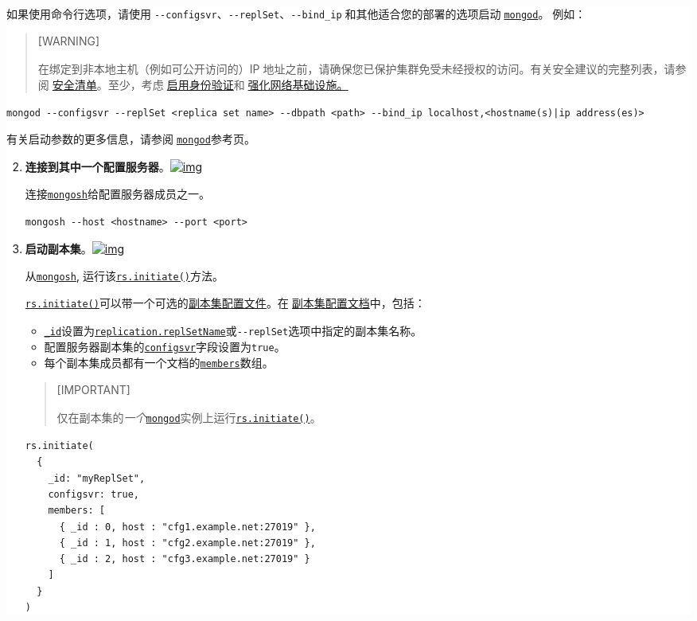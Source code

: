    如果使用命令行选项，请使用 `--configsvr`、`--replSet`、`--bind_ip` 和其他适合您的部署的选项启动 [`mongod`](https://www.mongodb.com/docs/manual/reference/program/mongod/#mongodb-binary-bin.mongod)。 例如：

   >[WARNING]
   >
   >在绑定到非本地主机（例如可公开访问的）IP 地址之前，请确保您已保护集群免受未经授权的访问。有关安全建议的完整列表，请参阅 [安全清单](https://www.mongodb.com/docs/manual/administration/security-checklist/)。至少，考虑 [启用身份验证](https://www.mongodb.com/docs/manual/administration/security-checklist/#std-label-checklist-auth)和 [强化网络基础设施。](https://www.mongodb.com/docs/manual/core/security-hardening/)

   ```shell
   mongod --configsvr --replSet <replica set name> --dbpath <path> --bind_ip localhost,<hostname(s)|ip address(es)>
   ```

   有关启动参数的更多信息，请参阅 [`mongod`](https://www.mongodb.com/docs/manual/reference/program/mongod/#mongodb-binary-bin.mongod)参考页。

2. **连接到其中一个配置服务器**。[![img](https://www.mongodb.com/docs/manual/assets/link.svg)](https://www.mongodb.com/docs/manual/tutorial/deploy-shard-cluster/#connect-to-one-of-the-config-servers)

   连接[`mongosh`](https://www.mongodb.com/docs/mongodb-shell/#mongodb-binary-bin.mongosh)给配置服务器成员之一。

   ```shell
   mongosh --host <hostname> --port <port>
   ```

3. **启动副本集**。[![img](https://www.mongodb.com/docs/manual/assets/link.svg)](https://www.mongodb.com/docs/manual/tutorial/deploy-shard-cluster/#initiate-the-replica-set)

   从[`mongosh`](https://www.mongodb.com/docs/mongodb-shell/#mongodb-binary-bin.mongosh), 运行该[`rs.initiate()`](https://www.mongodb.com/docs/manual/reference/method/rs.initiate/#mongodb-method-rs.initiate)方法。

   [`rs.initiate()`](https://www.mongodb.com/docs/manual/reference/method/rs.initiate/#mongodb-method-rs.initiate)可以带一个可选的[副本集配置文件](https://www.mongodb.com/docs/manual/reference/replica-configuration/)。在 [副本集配置文档](https://www.mongodb.com/docs/manual/reference/replica-configuration/)中，包括：

   - [`_id`](https://www.mongodb.com/docs/manual/reference/replica-configuration/#mongodb-rsconf-rsconf._id)设置为[`replication.replSetName`](https://www.mongodb.com/docs/manual/reference/configuration-options/#mongodb-setting-replication.replSetName)或`--replSet`选项中指定的副本集名称。
   - 配置服务器副本集的[`configsvr`](https://www.mongodb.com/docs/manual/reference/replica-configuration/#mongodb-rsconf-rsconf.configsvr)字段设置为`true`。
   - 每个副本集成员都有一个文档的[`members`](https://www.mongodb.com/docs/manual/reference/replica-configuration/#mongodb-rsconf-rsconf.members)数组。

   >[IMPORTANT]
   >
   >仅在副本集的*一个*[`mongod`](https://www.mongodb.com/docs/manual/reference/program/mongod/#mongodb-binary-bin.mongod)实例上运行[`rs.initiate()`](https://www.mongodb.com/docs/manual/reference/method/rs.initiate/#mongodb-method-rs.initiate)。 

   ```shell
   rs.initiate(
     {
       _id: "myReplSet",
       configsvr: true,
       members: [
         { _id : 0, host : "cfg1.example.net:27019" },
         { _id : 1, host : "cfg2.example.net:27019" },
         { _id : 2, host : "cfg3.example.net:27019" }
       ]
     }
   )
   ```

